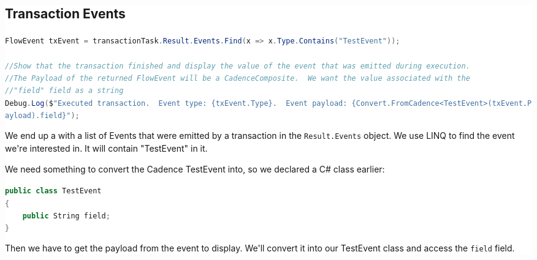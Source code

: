 ## Transaction Events

```csharp
FlowEvent txEvent = transactionTask.Result.Events.Find(x => x.Type.Contains("TestEvent"));

//Show that the transaction finished and display the value of the event that was emitted during execution.
//The Payload of the returned FlowEvent will be a CadenceComposite.  We want the value associated with the
//"field" field as a string
Debug.Log($"Executed transaction.  Event type: {txEvent.Type}.  Event payload: {Convert.FromCadence<TestEvent>(txEvent.Payload).field}");
```

We end up a with a list of Events that were emitted by a transaction in the `Result.Events` object.  We
use LINQ to find the event we're interested in.  It will contain "TestEvent" in it.

We need something to convert the Cadence TestEvent into, so we declared a C# class earlier:

```csharp
public class TestEvent
{
    public String field;
}
```

Then we have to get the payload from the event to display.  We'll convert it into our TestEvent class and access the ```field``` field.
